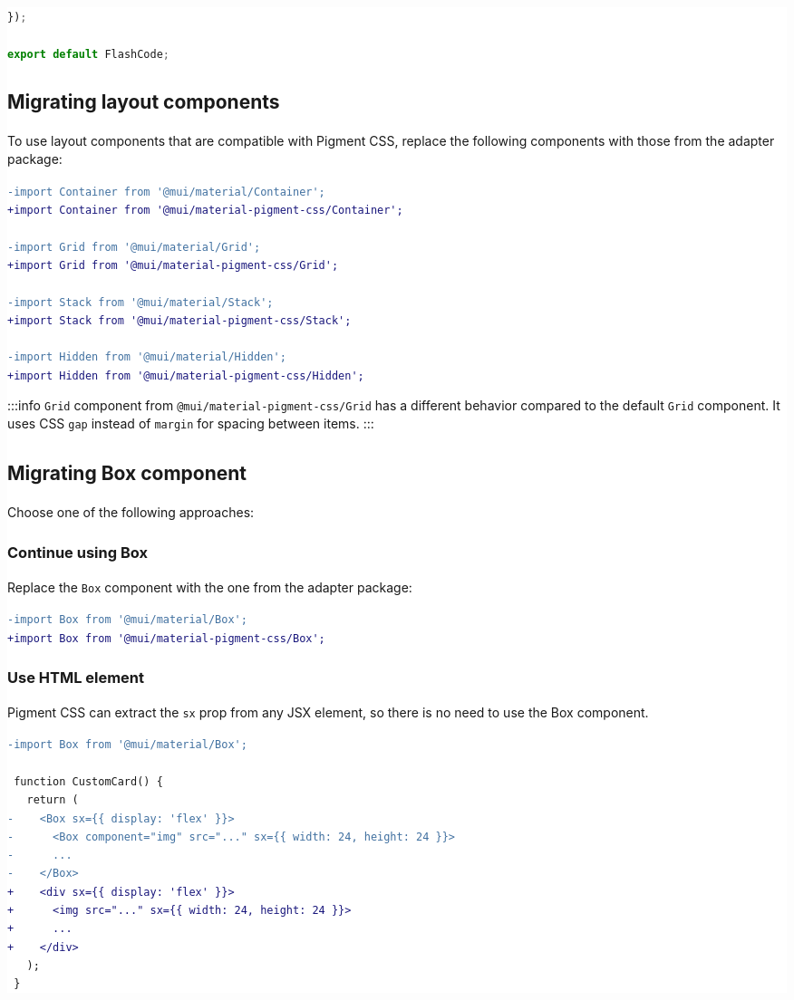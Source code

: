```js after
});

export default FlashCode;
```

</codeblock>

## Migrating layout components

To use layout components that are compatible with Pigment CSS, replace the following components with those from the adapter package:

```diff
-import Container from '@mui/material/Container';
+import Container from '@mui/material-pigment-css/Container';

-import Grid from '@mui/material/Grid';
+import Grid from '@mui/material-pigment-css/Grid';

-import Stack from '@mui/material/Stack';
+import Stack from '@mui/material-pigment-css/Stack';

-import Hidden from '@mui/material/Hidden';
+import Hidden from '@mui/material-pigment-css/Hidden';
```

:::info
`Grid` component from `@mui/material-pigment-css/Grid` has a different behavior compared to the default `Grid` component.
It uses CSS `gap` instead of `margin` for spacing between items.
:::

## Migrating Box component

Choose one of the following approaches:

### Continue using Box

Replace the `Box` component with the one from the adapter package:

```diff
-import Box from '@mui/material/Box';
+import Box from '@mui/material-pigment-css/Box';
```

### Use HTML element

Pigment CSS can extract the `sx` prop from any JSX element, so there is no need to use the Box component.

```diff
-import Box from '@mui/material/Box';

 function CustomCard() {
   return (
-    <Box sx={{ display: 'flex' }}>
-      <Box component="img" src="..." sx={{ width: 24, height: 24 }}>
-      ...
-    </Box>
+    <div sx={{ display: 'flex' }}>
+      <img src="..." sx={{ width: 24, height: 24 }}>
+      ...
+    </div>
   );
 }
```
